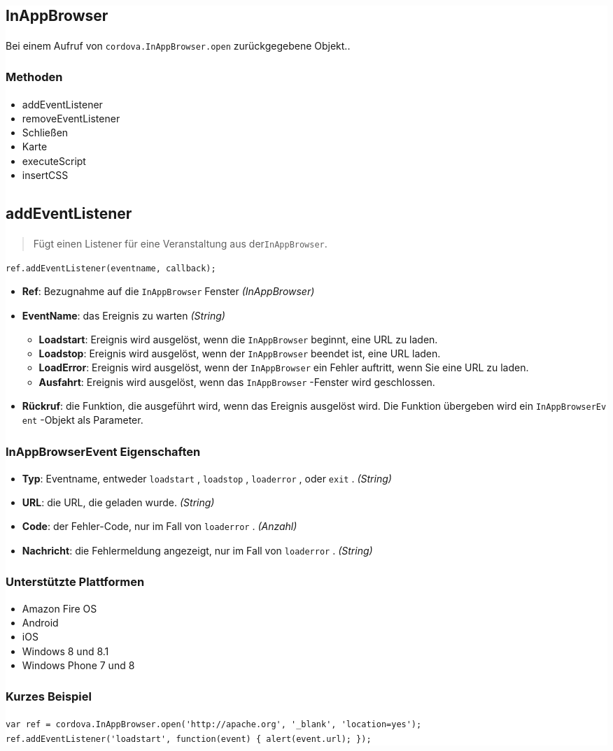 
## InAppBrowser

Bei einem Aufruf von `cordova.InAppBrowser.open` zurückgegebene Objekt..

### Methoden

*   addEventListener
*   removeEventListener
*   Schließen
*   Karte
*   executeScript
*   insertCSS

## addEventListener

> Fügt einen Listener für eine Veranstaltung aus der`InAppBrowser`.

    ref.addEventListener(eventname, callback);
    

*   **Ref**: Bezugnahme auf die `InAppBrowser` Fenster *(InAppBrowser)*

*   **EventName**: das Ereignis zu warten *(String)*
    
    *   **Loadstart**: Ereignis wird ausgelöst, wenn die `InAppBrowser` beginnt, eine URL zu laden.
    *   **Loadstop**: Ereignis wird ausgelöst, wenn der `InAppBrowser` beendet ist, eine URL laden.
    *   **LoadError**: Ereignis wird ausgelöst, wenn der `InAppBrowser` ein Fehler auftritt, wenn Sie eine URL zu laden.
    *   **Ausfahrt**: Ereignis wird ausgelöst, wenn das `InAppBrowser` -Fenster wird geschlossen.

*   **Rückruf**: die Funktion, die ausgeführt wird, wenn das Ereignis ausgelöst wird. Die Funktion übergeben wird ein `InAppBrowserEvent` -Objekt als Parameter.

### InAppBrowserEvent Eigenschaften

*   **Typ**: Eventname, entweder `loadstart` , `loadstop` , `loaderror` , oder `exit` . *(String)*

*   **URL**: die URL, die geladen wurde. *(String)*

*   **Code**: der Fehler-Code, nur im Fall von `loaderror` . *(Anzahl)*

*   **Nachricht**: die Fehlermeldung angezeigt, nur im Fall von `loaderror` . *(String)*

### Unterstützte Plattformen

*   Amazon Fire OS
*   Android
*   iOS
*   Windows 8 und 8.1
*   Windows Phone 7 und 8

### Kurzes Beispiel

    var ref = cordova.InAppBrowser.open('http://apache.org', '_blank', 'location=yes');
    ref.addEventListener('loadstart', function(event) { alert(event.url); });
    
